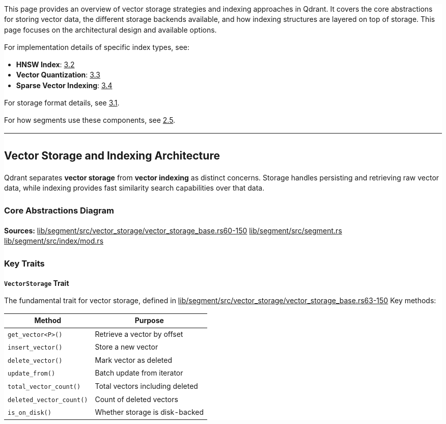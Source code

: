 This page provides an overview of vector storage strategies and indexing approaches in Qdrant. It covers the core abstractions for storing vector data, the different storage backends available, and how indexing structures are layered on top of storage. This page focuses on the architectural design and available options.

For implementation details of specific index types, see:

- **HNSW Index**: [3.2](qdrant/qdrant/3.2-hnsw-index-implementation.md)
- **Vector Quantization**: [3.3](qdrant/qdrant/3.3-vector-quantization.md)
- **Sparse Vector Indexing**: [3.4](qdrant/qdrant/3.4-sparse-vector-indexing.md)

For storage format details, see [3.1](qdrant/qdrant/3.1-vector-storage-formats.md).

For how segments use these components, see [2.5](qdrant/qdrant/2.5-segment-lifecycle-and-construction.md).

---

## Vector Storage and Indexing Architecture

Qdrant separates **vector storage** from **vector indexing** as distinct concerns. Storage handles persisting and retrieving raw vector data, while indexing provides fast similarity search capabilities over that data.

### Core Abstractions Diagram

```
```

**Sources:** [lib/segment/src/vector\_storage/vector\_storage\_base.rs60-150](https://github.com/qdrant/qdrant/blob/48203e41/lib/segment/src/vector_storage/vector_storage_base.rs#L60-L150) [lib/segment/src/segment.rs](https://github.com/qdrant/qdrant/blob/48203e41/lib/segment/src/segment.rs) [lib/segment/src/index/mod.rs](https://github.com/qdrant/qdrant/blob/48203e41/lib/segment/src/index/mod.rs)

### Key Traits

**`VectorStorage` Trait**

The fundamental trait for vector storage, defined in [lib/segment/src/vector\_storage/vector\_storage\_base.rs63-150](https://github.com/qdrant/qdrant/blob/48203e41/lib/segment/src/vector_storage/vector_storage_base.rs#L63-L150) Key methods:

| Method                   | Purpose                         |
| ------------------------ | ------------------------------- |
| `get_vector<P>()`        | Retrieve a vector by offset     |
| `insert_vector()`        | Store a new vector              |
| `delete_vector()`        | Mark vector as deleted          |
| `update_from()`          | Batch update from iterator      |
| `total_vector_count()`   | Total vectors including deleted |
| `deleted_vector_count()` | Count of deleted vectors        |
| `is_on_disk()`           | Whether storage is disk-backed  |
